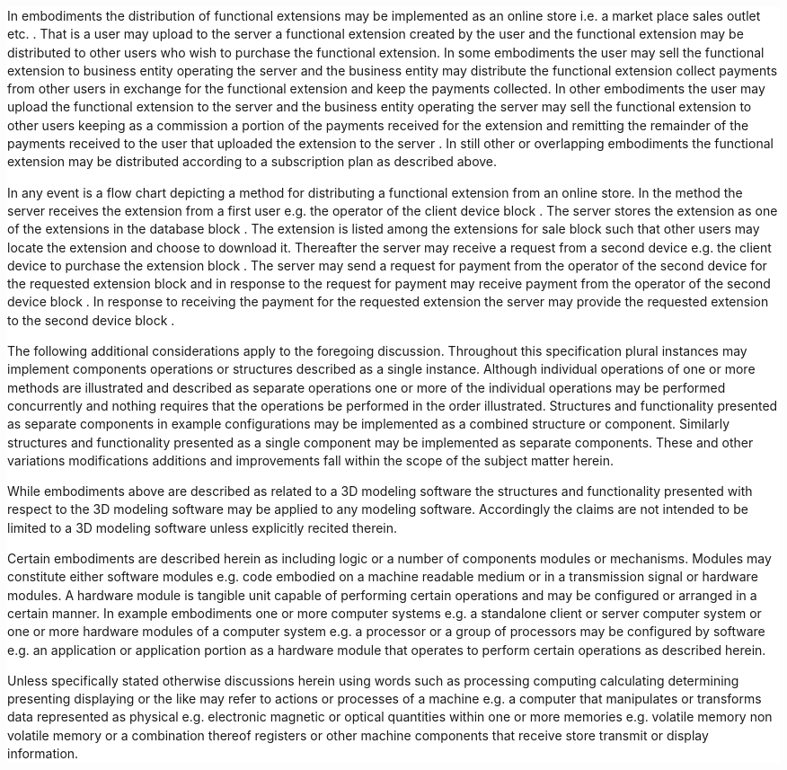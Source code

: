 In embodiments the distribution of functional extensions may be implemented as an online store i.e. a market place sales outlet etc. . That is a user may upload to the server a functional extension created by the user and the functional extension may be distributed to other users who wish to purchase the functional extension. In some embodiments the user may sell the functional extension to business entity operating the server and the business entity may distribute the functional extension collect payments from other users in exchange for the functional extension and keep the payments collected. In other embodiments the user may upload the functional extension to the server and the business entity operating the server may sell the functional extension to other users keeping as a commission a portion of the payments received for the extension and remitting the remainder of the payments received to the user that uploaded the extension to the server . In still other or overlapping embodiments the functional extension may be distributed according to a subscription plan as described above.

In any event is a flow chart depicting a method for distributing a functional extension from an online store. In the method the server receives the extension from a first user e.g. the operator of the client device block . The server stores the extension as one of the extensions in the database block . The extension is listed among the extensions for sale block such that other users may locate the extension and choose to download it. Thereafter the server may receive a request from a second device e.g. the client device to purchase the extension block . The server may send a request for payment from the operator of the second device for the requested extension block and in response to the request for payment may receive payment from the operator of the second device block . In response to receiving the payment for the requested extension the server may provide the requested extension to the second device block .

The following additional considerations apply to the foregoing discussion. Throughout this specification plural instances may implement components operations or structures described as a single instance. Although individual operations of one or more methods are illustrated and described as separate operations one or more of the individual operations may be performed concurrently and nothing requires that the operations be performed in the order illustrated. Structures and functionality presented as separate components in example configurations may be implemented as a combined structure or component. Similarly structures and functionality presented as a single component may be implemented as separate components. These and other variations modifications additions and improvements fall within the scope of the subject matter herein.

While embodiments above are described as related to a 3D modeling software the structures and functionality presented with respect to the 3D modeling software may be applied to any modeling software. Accordingly the claims are not intended to be limited to a 3D modeling software unless explicitly recited therein.

Certain embodiments are described herein as including logic or a number of components modules or mechanisms. Modules may constitute either software modules e.g. code embodied on a machine readable medium or in a transmission signal or hardware modules. A hardware module is tangible unit capable of performing certain operations and may be configured or arranged in a certain manner. In example embodiments one or more computer systems e.g. a standalone client or server computer system or one or more hardware modules of a computer system e.g. a processor or a group of processors may be configured by software e.g. an application or application portion as a hardware module that operates to perform certain operations as described herein.

Unless specifically stated otherwise discussions herein using words such as processing computing calculating determining presenting displaying or the like may refer to actions or processes of a machine e.g. a computer that manipulates or transforms data represented as physical e.g. electronic magnetic or optical quantities within one or more memories e.g. volatile memory non volatile memory or a combination thereof registers or other machine components that receive store transmit or display information.
